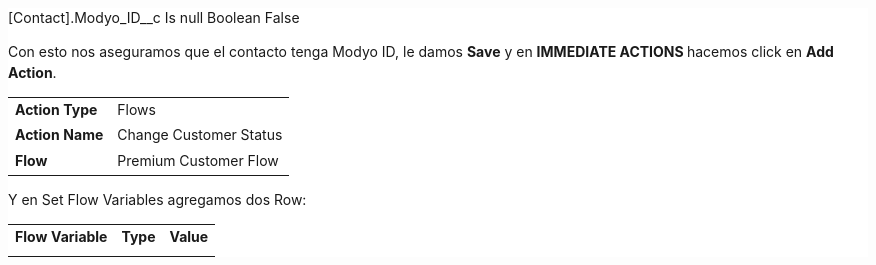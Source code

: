   </td>
 </tr>
<tr>
  <td>
   [Contact].Modyo_ID__c
  </td>
  <td>
    Is null
  </td>
  <td>
   Boolean
  </td>
  <td>
   False
  </td>
 </tr> 
</table>

Con esto nos aseguramos que el contacto tenga Modyo ID, le damos <b>Save</b> y en <b>IMMEDIATE ACTIONS
</b> hacemos click en <b>Add Action</b>.

<table>
 <tr>
  <td style="font-weight: bold;">
   Action Type
  </td>
  <td>
   Flows
  </td>
 </tr>
 <tr>
  <td style="font-weight: bold;">
   Action Name
  </td>
  <td>
   Change Customer Status
  </td>
 </tr>
 <tr>
  <td style="font-weight: bold;">
   Flow
  </td>
  <td>
   Premium Customer Flow
  </td>
 </tr>
</table>

Y en Set Flow Variables agregamos dos Row:

<table>
 <tr>
  <td style="font-weight: bold;">
   Flow Variable
  </td>
  <td style="font-weight: bold;">
   Type
  </td>
  <td style="font-weight: bold;">
   Value
  </td>
 </tr>
 <tr>
  <td>